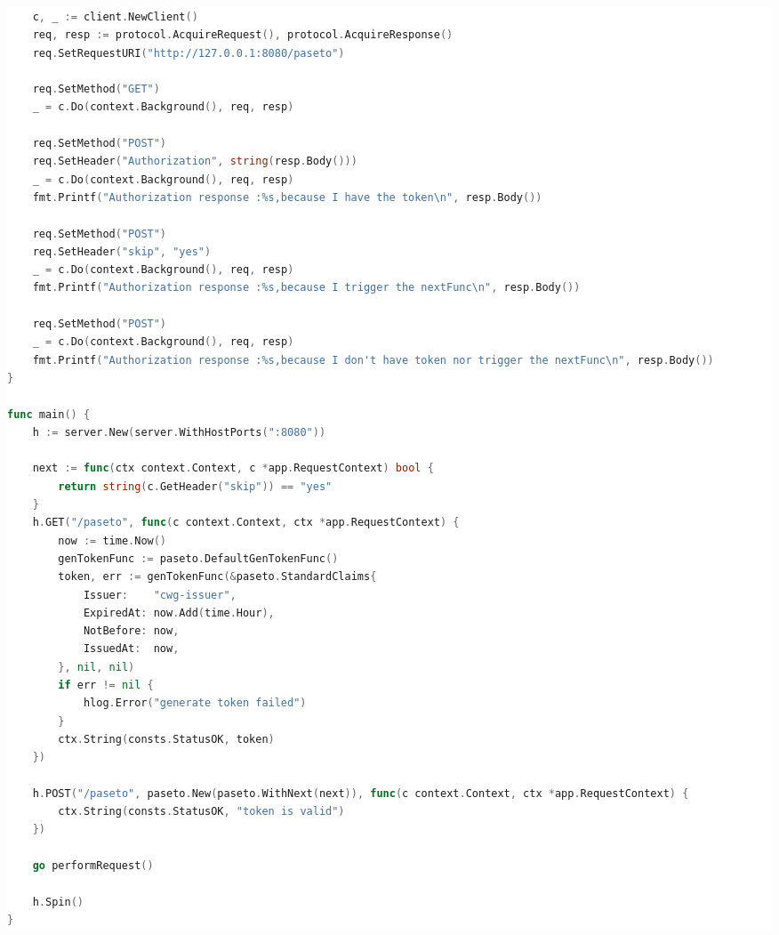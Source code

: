 ```go
	c, _ := client.NewClient()
	req, resp := protocol.AcquireRequest(), protocol.AcquireResponse()
	req.SetRequestURI("http://127.0.0.1:8080/paseto")

	req.SetMethod("GET")
	_ = c.Do(context.Background(), req, resp)

	req.SetMethod("POST")
	req.SetHeader("Authorization", string(resp.Body()))
	_ = c.Do(context.Background(), req, resp)
	fmt.Printf("Authorization response :%s,because I have the token\n", resp.Body())

	req.SetMethod("POST")
	req.SetHeader("skip", "yes")
	_ = c.Do(context.Background(), req, resp)
	fmt.Printf("Authorization response :%s,because I trigger the nextFunc\n", resp.Body())

	req.SetMethod("POST")
	_ = c.Do(context.Background(), req, resp)
	fmt.Printf("Authorization response :%s,because I don't have token nor trigger the nextFunc\n", resp.Body())
}

func main() {
	h := server.New(server.WithHostPorts(":8080"))

	next := func(ctx context.Context, c *app.RequestContext) bool {
		return string(c.GetHeader("skip")) == "yes"
	}
	h.GET("/paseto", func(c context.Context, ctx *app.RequestContext) {
		now := time.Now()
		genTokenFunc := paseto.DefaultGenTokenFunc()
		token, err := genTokenFunc(&paseto.StandardClaims{
			Issuer:    "cwg-issuer",
			ExpiredAt: now.Add(time.Hour),
			NotBefore: now,
			IssuedAt:  now,
		}, nil, nil)
		if err != nil {
			hlog.Error("generate token failed")
		}
		ctx.String(consts.StatusOK, token)
	})

	h.POST("/paseto", paseto.New(paseto.WithNext(next)), func(c context.Context, ctx *app.RequestContext) {
		ctx.String(consts.StatusOK, "token is valid")
	})

	go performRequest()

	h.Spin()
}
```
